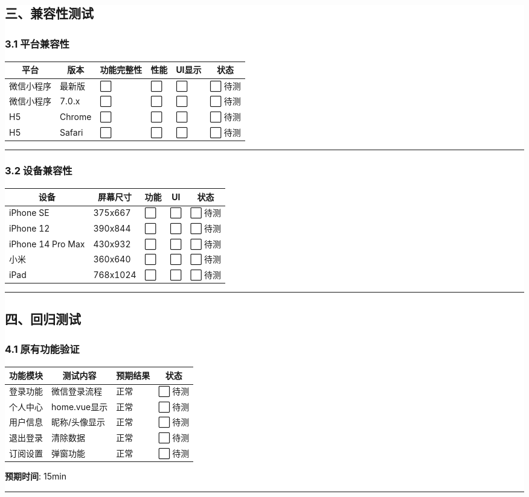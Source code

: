 
## 三、兼容性测试

### 3.1 平台兼容性

| 平台 | 版本 | 功能完整性 | 性能 | UI显示 | 状态 |
|------|------|-----------|------|--------|------|
| 微信小程序 | 最新版 | ⬜ | ⬜ | ⬜ | ⬜ 待测 |
| 微信小程序 | 7.0.x | ⬜ | ⬜ | ⬜ | ⬜ 待测 |
| H5 | Chrome | ⬜ | ⬜ | ⬜ | ⬜ 待测 |
| H5 | Safari | ⬜ | ⬜ | ⬜ | ⬜ 待测 |

---

### 3.2 设备兼容性

| 设备 | 屏幕尺寸 | 功能 | UI | 状态 |
|------|---------|------|-----|------|
| iPhone SE | 375x667 | ⬜ | ⬜ | ⬜ 待测 |
| iPhone 12 | 390x844 | ⬜ | ⬜ | ⬜ 待测 |
| iPhone 14 Pro Max | 430x932 | ⬜ | ⬜ | ⬜ 待测 |
| 小米 | 360x640 | ⬜ | ⬜ | ⬜ 待测 |
| iPad | 768x1024 | ⬜ | ⬜ | ⬜ 待测 |

---

## 四、回归测试

### 4.1 原有功能验证

| 功能模块 | 测试内容 | 预期结果 | 状态 |
|---------|---------|----------|------|
| 登录功能 | 微信登录流程 | 正常 | ⬜ 待测 |
| 个人中心 | home.vue显示 | 正常 | ⬜ 待测 |
| 用户信息 | 昵称/头像显示 | 正常 | ⬜ 待测 |
| 退出登录 | 清除数据 | 正常 | ⬜ 待测 |
| 订阅设置 | 弹窗功能 | 正常 | ⬜ 待测 |

**预期时间**: 15min

---
